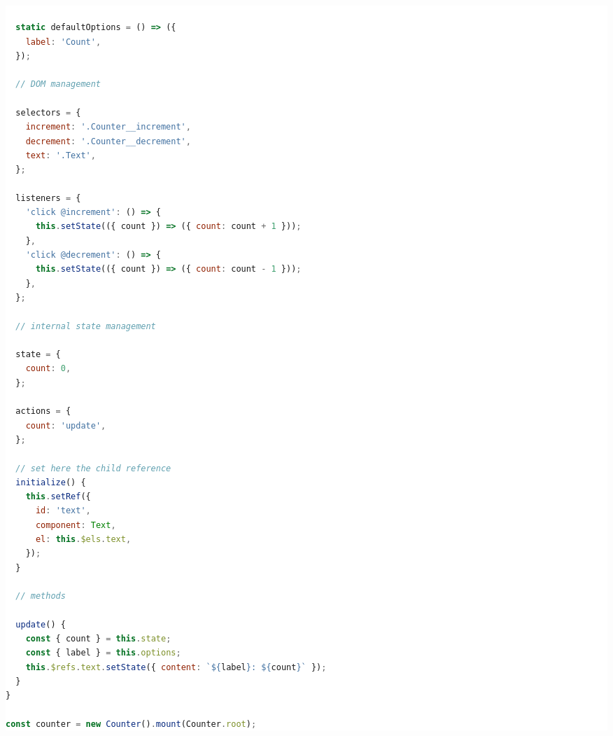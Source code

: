 ```js

  static defaultOptions = () => ({
    label: 'Count',
  });

  // DOM management

  selectors = {
    increment: '.Counter__increment',
    decrement: '.Counter__decrement',
    text: '.Text',
  };

  listeners = {
    'click @increment': () => {
      this.setState(({ count }) => ({ count: count + 1 }));
    },
    'click @decrement': () => {
      this.setState(({ count }) => ({ count: count - 1 }));
    },
  };

  // internal state management

  state = {
    count: 0,
  };

  actions = {
    count: 'update',
  };

  // set here the child reference
  initialize() {
    this.setRef({
      id: 'text',
      component: Text,
      el: this.$els.text,
    });
  }

  // methods

  update() {
    const { count } = this.state;
    const { label } = this.options;
    this.$refs.text.setState({ content: `${label}: ${count}` });
  }
}

const counter = new Counter().mount(Counter.root);
```
